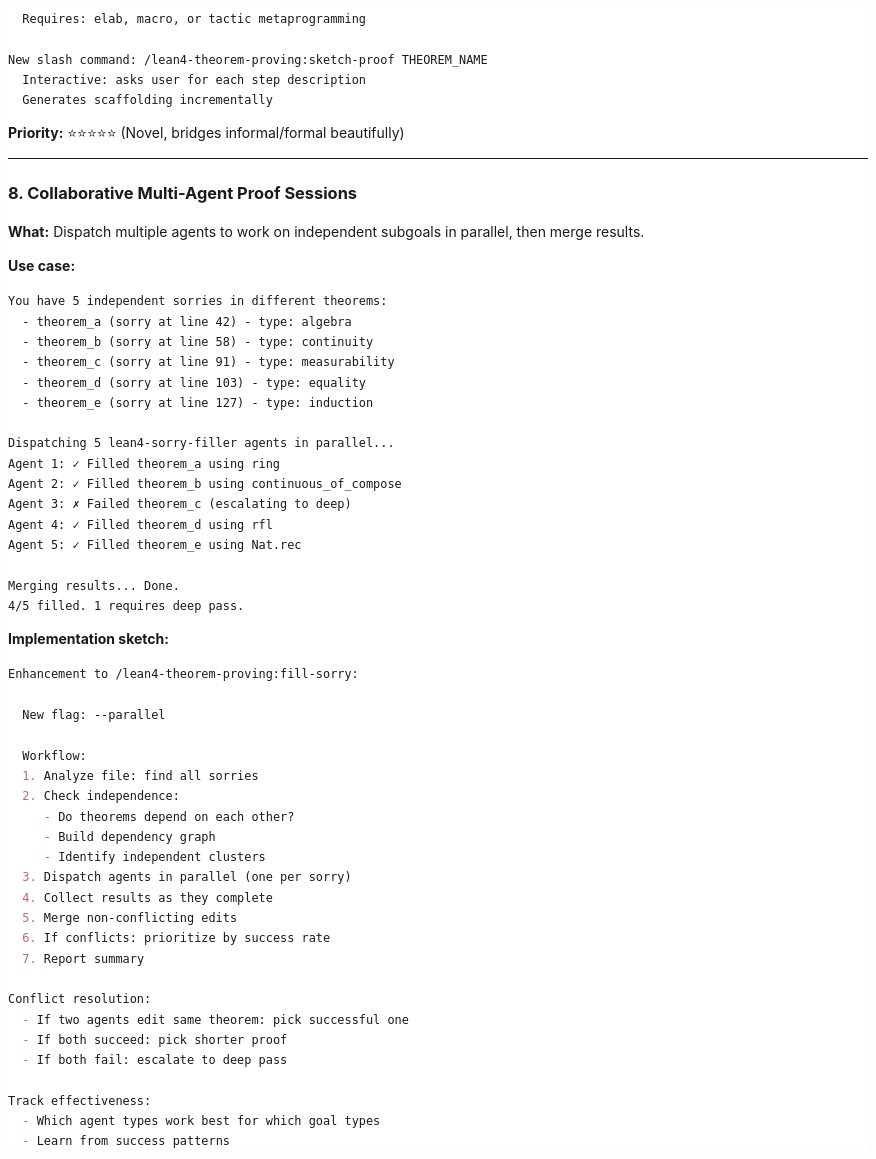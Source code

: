 ```markdown
  Requires: elab, macro, or tactic metaprogramming

New slash command: /lean4-theorem-proving:sketch-proof THEOREM_NAME
  Interactive: asks user for each step description
  Generates scaffolding incrementally
```

**Priority:** ⭐⭐⭐⭐⭐ (Novel, bridges informal/formal beautifully)

---

### 8. Collaborative Multi-Agent Proof Sessions

**What:** Dispatch multiple agents to work on independent subgoals in parallel, then merge results.

**Use case:**
```
You have 5 independent sorries in different theorems:
  - theorem_a (sorry at line 42) - type: algebra
  - theorem_b (sorry at line 58) - type: continuity
  - theorem_c (sorry at line 91) - type: measurability
  - theorem_d (sorry at line 103) - type: equality
  - theorem_e (sorry at line 127) - type: induction

Dispatching 5 lean4-sorry-filler agents in parallel...
Agent 1: ✓ Filled theorem_a using ring
Agent 2: ✓ Filled theorem_b using continuous_of_compose
Agent 3: ✗ Failed theorem_c (escalating to deep)
Agent 4: ✓ Filled theorem_d using rfl
Agent 5: ✓ Filled theorem_e using Nat.rec

Merging results... Done.
4/5 filled. 1 requires deep pass.
```

**Implementation sketch:**
```markdown
Enhancement to /lean4-theorem-proving:fill-sorry:

  New flag: --parallel

  Workflow:
  1. Analyze file: find all sorries
  2. Check independence:
     - Do theorems depend on each other?
     - Build dependency graph
     - Identify independent clusters
  3. Dispatch agents in parallel (one per sorry)
  4. Collect results as they complete
  5. Merge non-conflicting edits
  6. If conflicts: prioritize by success rate
  7. Report summary

Conflict resolution:
  - If two agents edit same theorem: pick successful one
  - If both succeed: pick shorter proof
  - If both fail: escalate to deep pass

Track effectiveness:
  - Which agent types work best for which goal types
  - Learn from success patterns
```
